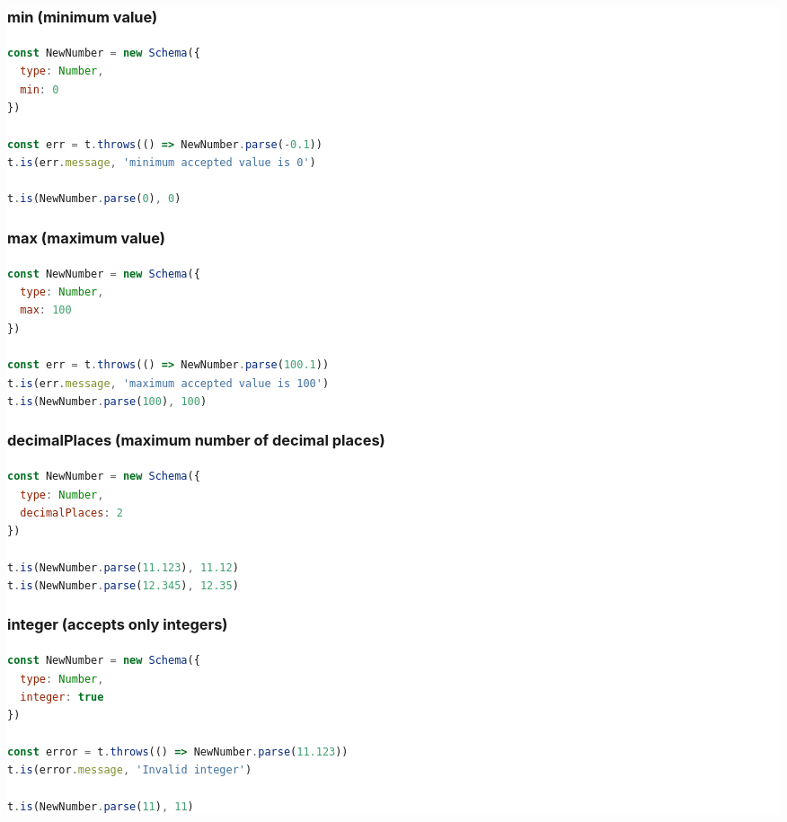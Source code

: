 ### min (minimum value)

```js
const NewNumber = new Schema({
  type: Number,
  min: 0
})

const err = t.throws(() => NewNumber.parse(-0.1))
t.is(err.message, 'minimum accepted value is 0')

t.is(NewNumber.parse(0), 0)
```

### max (maximum value)

```js
const NewNumber = new Schema({
  type: Number,
  max: 100
})

const err = t.throws(() => NewNumber.parse(100.1))
t.is(err.message, 'maximum accepted value is 100')
t.is(NewNumber.parse(100), 100)
```

### decimalPlaces (maximum number of decimal places)

```js
const NewNumber = new Schema({
  type: Number,
  decimalPlaces: 2
})

t.is(NewNumber.parse(11.123), 11.12)
t.is(NewNumber.parse(12.345), 12.35)
```

### integer (accepts only integers)

```js
const NewNumber = new Schema({
  type: Number,
  integer: true
})

const error = t.throws(() => NewNumber.parse(11.123))
t.is(error.message, 'Invalid integer')

t.is(NewNumber.parse(11), 11)
```
